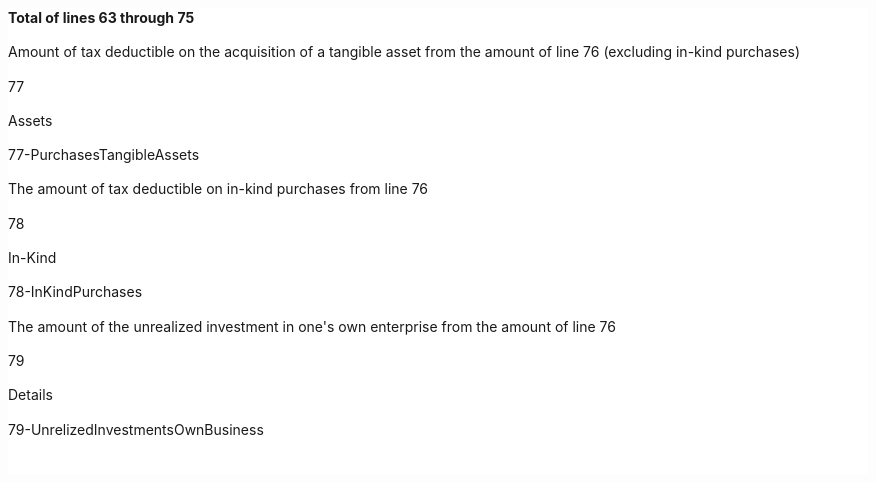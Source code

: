 <td width="266">
<p><strong>Total of lines 63 through 75</strong></p>
</td>
</tr>
<tr>
<td width="321">
<p>Amount of tax deductible on the acquisition of a tangible asset from the amount of line 76 (excluding in-kind purchases)</p>
</td>
<td width="47">
<p>77</p>
</td>
<td width="85">
<p>Assets</p>
</td>
<td width="266">
<p>77-PurchasesTangibleAssets</p>
</td>
</tr>
<tr>
<td width="321">
<p>The amount of tax deductible on in-kind purchases from line 76</p>
</td>
<td width="47">
<p>78</p>
</td>
<td width="85">
<p>In-Kind</p>
</td>
<td width="266">
<p>78-InKindPurchases</p>
</td>
</tr>
<tr>
<td width="321">
<p>The amount of the unrealized investment in one's own enterprise from the amount of line 76</p>
</td>
<td width="47">
<p>79</p>
</td>
<td width="85">
<p>Details</p>
</td>
<td width="266">
<p>79-UnrelizedInvestmentsOwnBusiness</p>
</td>
</tr>
</tbody>
</table>
<p>&nbsp;</p>
